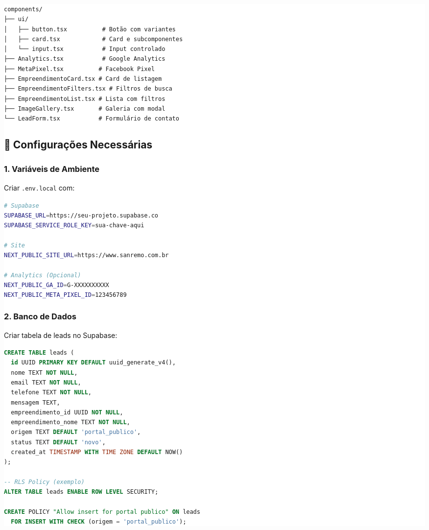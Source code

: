 ```
components/
├── ui/
│   ├── button.tsx          # Botão com variantes
│   ├── card.tsx            # Card e subcomponentes
│   └── input.tsx           # Input controlado
├── Analytics.tsx           # Google Analytics
├── MetaPixel.tsx          # Facebook Pixel
├── EmpreendimentoCard.tsx # Card de listagem
├── EmpreendimentoFilters.tsx # Filtros de busca
├── EmpreendimentoList.tsx # Lista com filtros
├── ImageGallery.tsx       # Galeria com modal
└── LeadForm.tsx           # Formulário de contato
```

## 🔧 Configurações Necessárias

### 1. Variáveis de Ambiente
Criar `.env.local` com:

```bash
# Supabase
SUPABASE_URL=https://seu-projeto.supabase.co
SUPABASE_SERVICE_ROLE_KEY=sua-chave-aqui

# Site
NEXT_PUBLIC_SITE_URL=https://www.sanremo.com.br

# Analytics (Opcional)
NEXT_PUBLIC_GA_ID=G-XXXXXXXXXX
NEXT_PUBLIC_META_PIXEL_ID=123456789
```

### 2. Banco de Dados
Criar tabela de leads no Supabase:

```sql
CREATE TABLE leads (
  id UUID PRIMARY KEY DEFAULT uuid_generate_v4(),
  nome TEXT NOT NULL,
  email TEXT NOT NULL,
  telefone TEXT NOT NULL,
  mensagem TEXT,
  empreendimento_id UUID NOT NULL,
  empreendimento_nome TEXT NOT NULL,
  origem TEXT DEFAULT 'portal_publico',
  status TEXT DEFAULT 'novo',
  created_at TIMESTAMP WITH TIME ZONE DEFAULT NOW()
);

-- RLS Policy (exemplo)
ALTER TABLE leads ENABLE ROW LEVEL SECURITY;

CREATE POLICY "Allow insert for portal publico" ON leads
  FOR INSERT WITH CHECK (origem = 'portal_publico');
```
